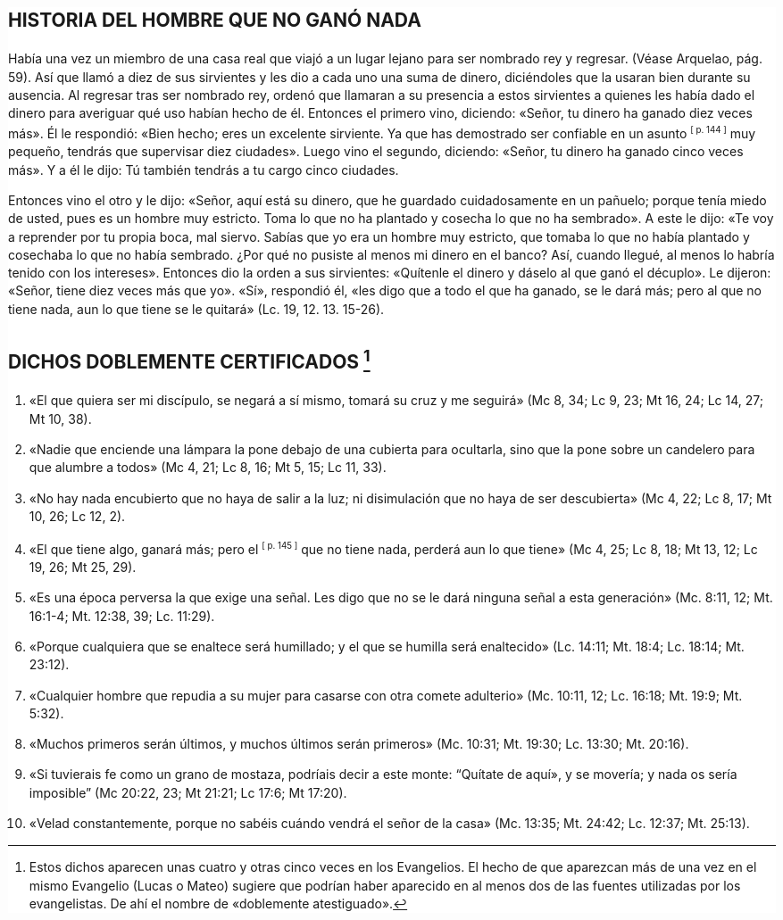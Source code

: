 ## HISTORIA DEL HOMBRE QUE NO GANÓ NADA

Había una vez un miembro de una casa real que viajó a un lugar lejano para ser nombrado rey y regresar. (Véase Arquelao, pág. 59). Así que llamó a diez de sus sirvientes y les dio a cada uno una suma de dinero, diciéndoles que la usaran bien durante su ausencia. Al regresar tras ser nombrado rey, ordenó que llamaran a su presencia a estos sirvientes a quienes les había dado el dinero para averiguar qué uso habían hecho de él. Entonces el primero vino, diciendo: «Señor, tu dinero ha ganado diez veces más». Él le respondió: «Bien hecho; eres un excelente sirviente. Ya que has demostrado ser confiable en un asunto <span id="p144"><sup><small>[ p. 144 ]</small></sup></span> muy pequeño, tendrás que supervisar diez ciudades». Luego vino el segundo, diciendo: «Señor, tu dinero ha ganado cinco veces más». Y a él le dijo: Tú también tendrás a tu cargo cinco ciudades.

Entonces vino el otro y le dijo: «Señor, aquí está su dinero, que he guardado cuidadosamente en un pañuelo; porque tenía miedo de usted, pues es un hombre muy estricto. Toma lo que no ha plantado y cosecha lo que no ha sembrado». A este le dijo: «Te voy a reprender por tu propia boca, mal siervo. Sabías que yo era un hombre muy estricto, que tomaba lo que no había plantado y cosechaba lo que no había sembrado. ¿Por qué no pusiste al menos mi dinero en el banco? Así, cuando llegué, al menos lo habría tenido con los intereses». Entonces dio la orden a sus sirvientes: «Quítenle el dinero y dáselo al que ganó el décuplo». Le dijeron: «Señor, tiene diez veces más que yo». «Sí», respondió él, «les digo que a todo el que ha ganado, se le dará más; pero al que no tiene nada, aun lo que tiene se le quitará» (Lc. 19, 12. 13. 15-26).


## DICHOS DOBLEMENTE CERTIFICADOS [^4]

1. «El que quiera ser mi discípulo, se negará a sí mismo, tomará su cruz y me seguirá» (Mc 8, 34; Lc 9, 23; Mt 16, 24; Lc 14, 27; Mt 10, 38).

2. «Nadie que enciende una lámpara la pone debajo de una cubierta para ocultarla, sino que la pone sobre un candelero para que alumbre a todos» (Mc 4, 21; Lc 8, 16; Mt 5, 15; Lc 11, 33).

3. «No hay nada encubierto que no haya de salir a la luz; ni disimulación que no haya de ser descubierta» (Mc 4, 22; Lc 8, 17; Mt 10, 26; Lc 12, 2).

4. «El que tiene algo, ganará más; pero el <span id="p145"><sup><small>[ p. 145 ]</small></sup></span> que no tiene nada, perderá aun lo que tiene» (Mc 4, 25; Lc 8, 18; Mt 13, 12; Lc 19, 26; Mt 25, 29).

5. «Es una época perversa la que exige una señal. Les digo que no se le dará ninguna señal a esta generación» (Mc. 8:11, 12; Mt. 16:1-4; Mt. 12:38, 39; Lc. 11:29).

6. «Porque cualquiera que se enaltece será humillado; y el que se humilla será enaltecido» (Lc. 14:11; Mt. 18:4; Lc. 18:14; Mt. 23:12).

7. «Cualquier hombre que repudia a su mujer para casarse con otra comete adulterio» (Mc. 10:11, 12; Lc. 16:18; Mt. 19:9; Mt. 5:32).

8. «Muchos primeros serán últimos, y muchos últimos serán primeros» (Mc. 10:31; Mt. 19:30; Lc. 13:30; Mt. 20:16).

9. «Si tuvierais fe como un grano de mostaza, podríais decir a este monte: “Quítate de aquí», y se movería; y nada os sería imposible” (Mc 20:22, 23; Mt 21:21; Lc 17:6; Mt 17:20).

10. «Velad constantemente, porque no sabéis cuándo vendrá el señor de la casa» (Mc. 13:35; Mt. 24:42; Lc. 12:37; Mt. 25:13).


[^1]: En las siguientes páginas, bajo «G» y «Pm», se presentan todos los dichos que aparecen con una redacción similar tanto en Lucas como en Mateo, fuera del material de Marcos. Estos dichos se conocen generalmente como «Logia» o «Q». Evidentemente, se tomaron de una o varias fuentes antiguas («G» y «Pm») utilizadas tanto por Lucas como por Mateo. Se presentan en el orden en que aparecen en el Evangelio de Lucas. Para una explicación más detallada, véase el siguiente capítulo.
[^2]: Estos dichos se encuentran tanto en Mateo como en Lucas. Provienen de una fuente probablemente distinta de la mencionada anteriormente. Véase Burton y Goodspeed, Harmony, pág. iv.
[^3]: Fuente utilizada por Lucas en 9:51 a 18:14 y 19:1-28. La fuente consistía principalmente en parábolas.
[^4]: Estos dichos aparecen unas cuatro y otras cinco veces en los Evangelios. El hecho de que aparezcan más de una vez en el mismo Evangelio (Lucas o Mateo) sugiere que podrían haber aparecido en al menos dos de las fuentes utilizadas por los evangelistas. De ahí el nombre de «doblemente atestiguado».
[^5]: Aparece seis veces en los Evangelios.